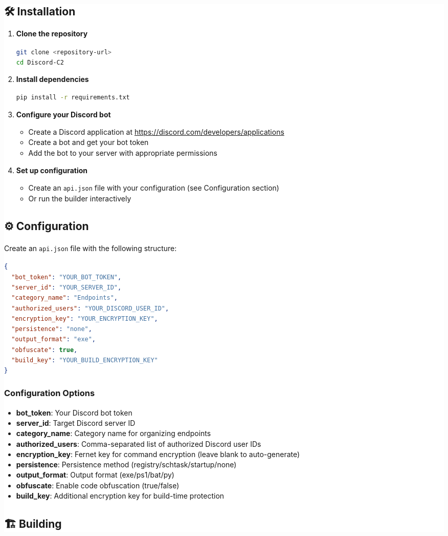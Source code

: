 ## 🛠️ Installation

1. **Clone the repository**
   ```bash
   git clone <repository-url>
   cd Discord-C2
   ```

2. **Install dependencies**
   ```bash
   pip install -r requirements.txt
   ```

3. **Configure your Discord bot**
   - Create a Discord application at https://discord.com/developers/applications
   - Create a bot and get your bot token
   - Add the bot to your server with appropriate permissions

4. **Set up configuration**
   - Create an `api.json` file with your configuration (see Configuration section)
   - Or run the builder interactively

## ⚙️ Configuration

Create an `api.json` file with the following structure:

```json
{
  "bot_token": "YOUR_BOT_TOKEN",
  "server_id": "YOUR_SERVER_ID",
  "category_name": "Endpoints",
  "authorized_users": "YOUR_DISCORD_USER_ID",
  "encryption_key": "YOUR_ENCRYPTION_KEY",
  "persistence": "none",
  "output_format": "exe",
  "obfuscate": true,
  "build_key": "YOUR_BUILD_ENCRYPTION_KEY"
}
```

### Configuration Options
- **bot_token**: Your Discord bot token
- **server_id**: Target Discord server ID
- **category_name**: Category name for organizing endpoints
- **authorized_users**: Comma-separated list of authorized Discord user IDs
- **encryption_key**: Fernet key for command encryption (leave blank to auto-generate)
- **persistence**: Persistence method (registry/schtask/startup/none)
- **output_format**: Output format (exe/ps1/bat/py)
- **obfuscate**: Enable code obfuscation (true/false)
- **build_key**: Additional encryption key for build-time protection

## 🏗️ Building
